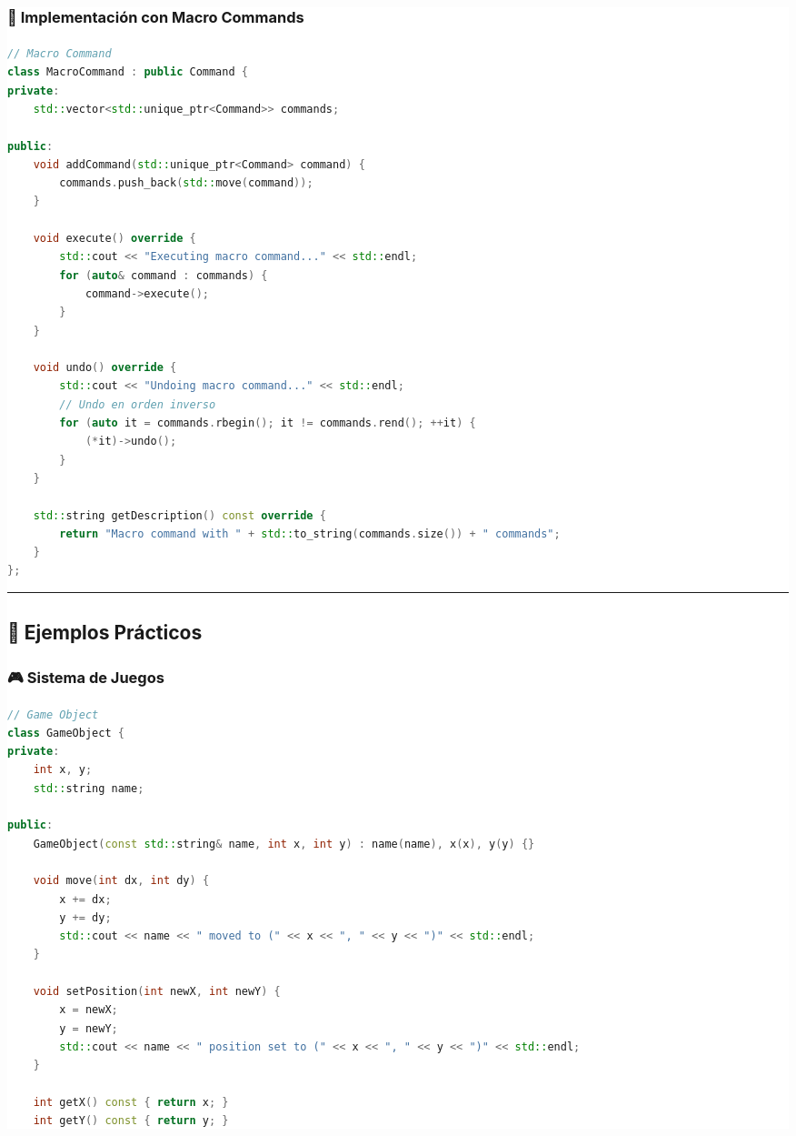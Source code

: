 ### 🚀 **Implementación con Macro Commands**

```cpp
// Macro Command
class MacroCommand : public Command {
private:
    std::vector<std::unique_ptr<Command>> commands;
    
public:
    void addCommand(std::unique_ptr<Command> command) {
        commands.push_back(std::move(command));
    }
    
    void execute() override {
        std::cout << "Executing macro command..." << std::endl;
        for (auto& command : commands) {
            command->execute();
        }
    }
    
    void undo() override {
        std::cout << "Undoing macro command..." << std::endl;
        // Undo en orden inverso
        for (auto it = commands.rbegin(); it != commands.rend(); ++it) {
            (*it)->undo();
        }
    }
    
    std::string getDescription() const override {
        return "Macro command with " + std::to_string(commands.size()) + " commands";
    }
};
```

---

## 🎯 Ejemplos Prácticos

### 🎮 **Sistema de Juegos**

```cpp
// Game Object
class GameObject {
private:
    int x, y;
    std::string name;
    
public:
    GameObject(const std::string& name, int x, int y) : name(name), x(x), y(y) {}
    
    void move(int dx, int dy) {
        x += dx;
        y += dy;
        std::cout << name << " moved to (" << x << ", " << y << ")" << std::endl;
    }
    
    void setPosition(int newX, int newY) {
        x = newX;
        y = newY;
        std::cout << name << " position set to (" << x << ", " << y << ")" << std::endl;
    }
    
    int getX() const { return x; }
    int getY() const { return y; }
```